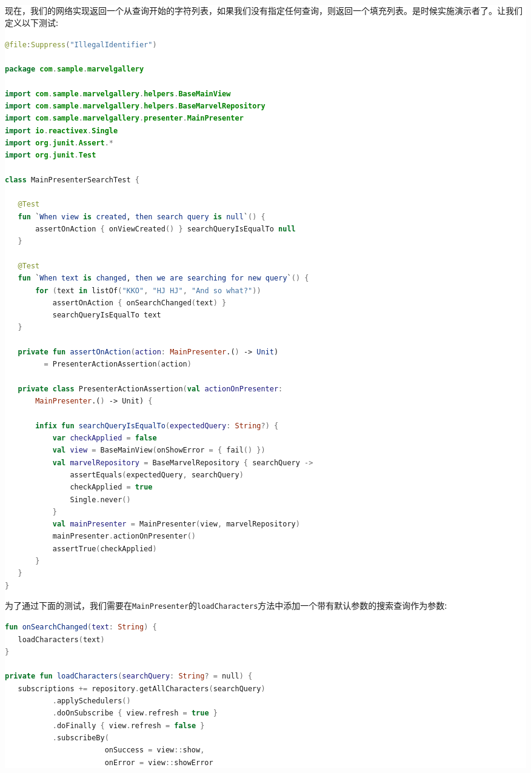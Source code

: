 现在，我们的网络实现返回一个从查询开始的字符列表，如果我们没有指定任何查询，则返回一个填充列表。是时候实施演示者了。让我们定义以下测试:

```kt
@file:Suppress("IllegalIdentifier") 

package com.sample.marvelgallery 

import com.sample.marvelgallery.helpers.BaseMainView 
import com.sample.marvelgallery.helpers.BaseMarvelRepository 
import com.sample.marvelgallery.presenter.MainPresenter 
import io.reactivex.Single 
import org.junit.Assert.* 
import org.junit.Test 

class MainPresenterSearchTest { 

   @Test 
   fun `When view is created, then search query is null`() { 
       assertOnAction { onViewCreated() } searchQueryIsEqualTo null 
   } 

   @Test 
   fun `When text is changed, then we are searching for new query`() { 
       for (text in listOf("KKO", "HJ HJ", "And so what?")) 
           assertOnAction { onSearchChanged(text) } 
           searchQueryIsEqualTo text 
   } 

   private fun assertOnAction(action: MainPresenter.() -> Unit)  
         = PresenterActionAssertion(action) 

   private class PresenterActionAssertion(val actionOnPresenter: 
       MainPresenter.() -> Unit) { 

       infix fun searchQueryIsEqualTo(expectedQuery: String?) { 
           var checkApplied = false 
           val view = BaseMainView(onShowError = { fail() }) 
           val marvelRepository = BaseMarvelRepository { searchQuery -> 
               assertEquals(expectedQuery, searchQuery) 
               checkApplied = true 
               Single.never() 
           } 
           val mainPresenter = MainPresenter(view, marvelRepository) 
           mainPresenter.actionOnPresenter() 
           assertTrue(checkApplied) 
       } 
   } 
} 
```

为了通过下面的测试，我们需要在`MainPresenter`的`loadCharacters`方法中添加一个带有默认参数的搜索查询作为参数:

```kt
fun onSearchChanged(text: String) { 
   loadCharacters(text) 
} 

private fun loadCharacters(searchQuery: String? = null) {
   subscriptions += repository.getAllCharacters(searchQuery)
           .applySchedulers()
           .doOnSubscribe { view.refresh = true }
           .doFinally { view.refresh = false }
           .subscribeBy(
                       onSuccess = view::show,
                       onError = view::showError
```